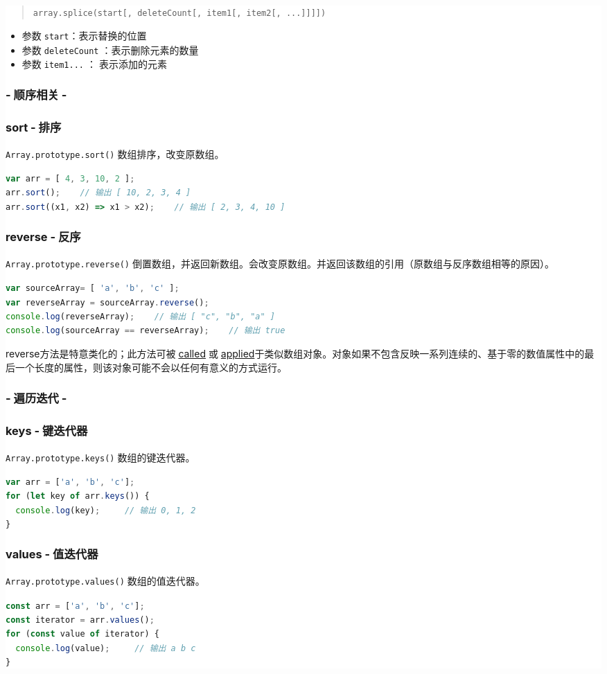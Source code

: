 > ```
> array.splice(start[, deleteCount[, item1[, item2[, ...]]]])
> ```

- 参数 `start`：表示替换的位置
- 参数 `deleteCount` ：表示删除元素的数量
- 参数 `item1...` ： 表示添加的元素

### - 顺序相关 -

### sort - 排序

`Array.prototype.sort()` 数组排序，改变原数组。

```javascript
var arr = [ 4, 3, 10, 2 ];
arr.sort();    // 输出 [ 10, 2, 3, 4 ]
arr.sort((x1, x2) => x1 > x2);    // 输出 [ 2, 3, 4, 10 ]
```

### reverse - 反序

`Array.prototype.reverse()` 倒置数组，并返回新数组。会改变原数组。并返回该数组的引用（原数组与反序数组相等的原因）。

```javascript
var sourceArray= [ 'a', 'b', 'c' ];
var reverseArray = sourceArray.reverse();
console.log(reverseArray);    // 输出 [ "c", "b", "a" ]
console.log(sourceArray == reverseArray);    // 输出 true
```

reverse方法是特意类化的；此方法可被 [called](https://developer.mozilla.org/en-US/docs/Web/JavaScript/Reference/Global_Objects/Function/call) 或 [applied](https://developer.mozilla.org/en-US/docs/Web/JavaScript/Reference/Global_Objects/Function/apply)于类似数组对象。对象如果不包含反映一系列连续的、基于零的数值属性中的最后一个长度的属性，则该对象可能不会以任何有意义的方式运行。

### - 遍历迭代 - 

### keys - 键迭代器

`Array.prototype.keys()` 数组的键迭代器。

```javascript
var arr = ['a', 'b', 'c'];
for (let key of arr.keys()) {
  console.log(key);     // 输出 0, 1, 2
}
```

### values - 值迭代器

`Array.prototype.values()` 数组的值迭代器。

```javascript
const arr = ['a', 'b', 'c'];
const iterator = arr.values();
for (const value of iterator) {
  console.log(value);     // 输出 a b c
}
```
